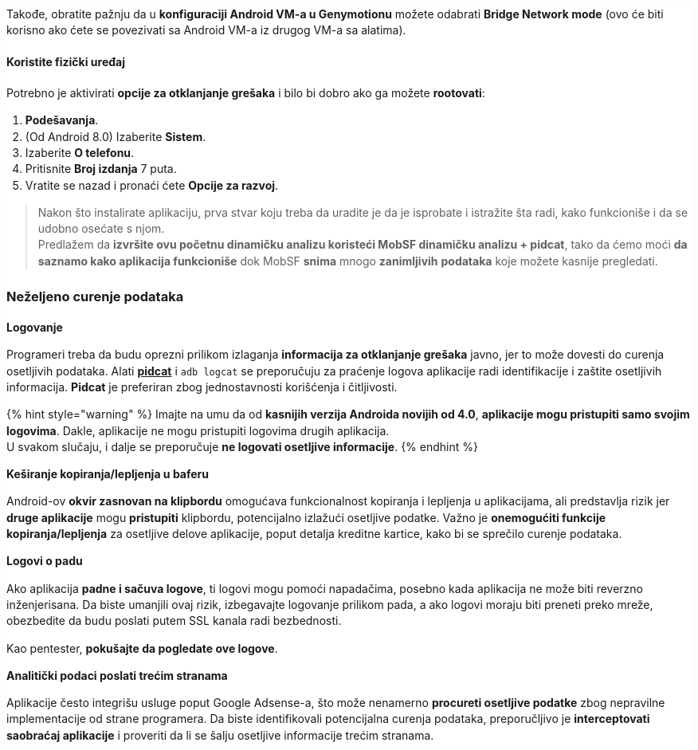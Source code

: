 Takođe, obratite pažnju da u **konfiguraciji Android VM-a u Genymotionu** možete odabrati **Bridge Network mode** (ovo će biti korisno ako ćete se povezivati sa Android VM-a iz drugog VM-a sa alatima).

#### Koristite fizički uređaj

Potrebno je aktivirati **opcije za otklanjanje grešaka** i bilo bi dobro ako ga možete **rootovati**:

1. **Podešavanja**.
2. (Od Android 8.0) Izaberite **Sistem**.
3. Izaberite **O telefonu**.
4. Pritisnite **Broj izdanja** 7 puta.
5. Vratite se nazad i pronaći ćete **Opcije za razvoj**.

> Nakon što instalirate aplikaciju, prva stvar koju treba da uradite je da je isprobate i istražite šta radi, kako funkcioniše i da se udobno osećate s njom.\
> Predlažem da **izvršite ovu početnu dinamičku analizu koristeći MobSF dinamičku analizu + pidcat**, tako da ćemo moći **da saznamo kako aplikacija funkcioniše** dok MobSF **snima** mnogo **zanimljivih** **podataka** koje možete kasnije pregledati.

### Neželjeno curenje podataka

**Logovanje**

Programeri treba da budu oprezni prilikom izlaganja **informacija za otklanjanje grešaka** javno, jer to može dovesti do curenja osetljivih podataka. Alati [**pidcat**](https://github.com/JakeWharton/pidcat) i `adb logcat` se preporučuju za praćenje logova aplikacije radi identifikacije i zaštite osetljivih informacija. **Pidcat** je preferiran zbog jednostavnosti korišćenja i čitljivosti.

{% hint style="warning" %}
Imajte na umu da od **kasnijih verzija Androida novijih od 4.0**, **aplikacije mogu pristupiti samo svojim logovima**. Dakle, aplikacije ne mogu pristupiti logovima drugih aplikacija.\
U svakom slučaju, i dalje se preporučuje **ne logovati osetljive informacije**.
{% endhint %}

**Keširanje kopiranja/lepljenja u baferu**

Android-ov **okvir zasnovan na klipbordu** omogućava funkcionalnost kopiranja i lepljenja u aplikacijama, ali predstavlja rizik jer **druge aplikacije** mogu **pristupiti** klipbordu, potencijalno izlažući osetljive podatke. Važno je **onemogućiti funkcije kopiranja/lepljenja** za osetljive delove aplikacije, poput detalja kreditne kartice, kako bi se sprečilo curenje podataka.

**Logovi o padu**

Ako aplikacija **padne i sačuva logove**, ti logovi mogu pomoći napadačima, posebno kada aplikacija ne može biti reverzno inženjerisana. Da biste umanjili ovaj rizik, izbegavajte logovanje prilikom pada, a ako logovi moraju biti preneti preko mreže, obezbedite da budu poslati putem SSL kanala radi bezbednosti.

Kao pentester, **pokušajte da pogledate ove logove**.

**Analitički podaci poslati trećim stranama**

Aplikacije često integrišu usluge poput Google Adsense-a, što može nenamerno **procureti osetljive podatke** zbog nepravilne implementacije od strane programera. Da biste identifikovali potencijalna curenja podataka, preporučljivo je **interceptovati saobraćaj aplikacije** i proveriti da li se šalju osetljive informacije trećim stranama.
